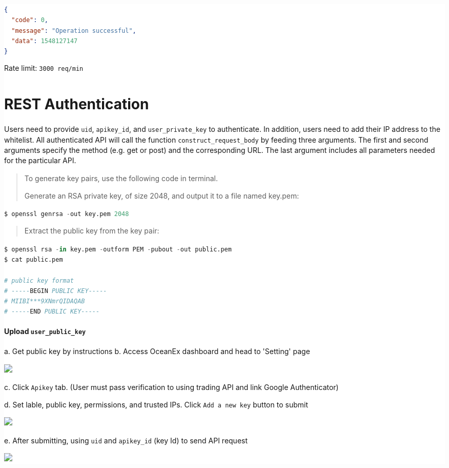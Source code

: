 ```json
{
  "code": 0,
  "message": "Operation successful",
  "data": 1548127147
}
```

Rate limit: `3000 req/min`

# REST Authentication

Users need to provide `uid`, `apikey_id`, and `user_private_key` to authenticate. In addition, users need to add their IP address to the whitelist. All authenticated API will call the function `construct_request_body` by feeding three arguments. The first and second arguments specify the method (e.g. get or post) and the corresponding URL. The last argument includes all parameters needed for the particular API.

<blockquote class="lang-specific python">
<p>To generate key pairs, use the following code in terminal.</p>
<p>Generate an RSA private key, of size 2048, and output it to a file named key.pem:
</p>
</blockquote>

```python
$ openssl genrsa -out key.pem 2048
```

<blockquote class="lang-specific python">
<p>Extract the public key from the key pair:</p>
</blockquote>

```python
$ openssl rsa -in key.pem -outform PEM -pubout -out public.pem
$ cat public.pem

# public key format
# -----BEGIN PUBLIC KEY-----
# MIIBI***9XNmrQIDAQAB
# -----END PUBLIC KEY-----
```

#### Upload `user_public_key`
a. Get public key by instructions
b. Access OceanEx dashboard and head to 'Setting' page
<p><img src="/images/Setting.png" style="max-width:100%;height:auto"><p>

c. Click `Apikey` tab. (User must pass verification to using trading API and link Google Authenticator)

d. Set lable, public key, permissions, and trusted IPs. Click `Add a new key` button to submit
<p><img src="/images/API.png" style="max-width:100%;height:auto"><p>

e. After submitting, using `uid` and `apikey_id` (key Id) to send API request  
<p><img src="/images/Key.png" style="max-width:100%;height:auto"><p>
